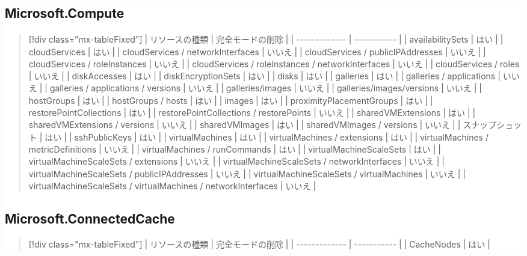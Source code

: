 ## <a name="microsoftcompute"></a>Microsoft.Compute

> [!div class="mx-tableFixed"]
> | リソースの種類 | 完全モードの削除 |
> | ------------- | ----------- |
> | availabilitySets | はい |
> | cloudServices | はい |
> | cloudServices / networkInterfaces | いいえ |
> | cloudServices / publicIPAddresses | いいえ |
> | cloudServices / roleInstances | いいえ |
> | cloudServices / roleInstances / networkInterfaces | いいえ |
> | cloudServices / roles | いいえ |
> | diskAccesses | はい |
> | diskEncryptionSets | はい |
> | disks | はい |
> | galleries | はい |
> | galleries / applications | いいえ |
> | galleries / applications / versions | いいえ |
> | galleries/images | いいえ |
> | galleries/images/versions | いいえ |
> | hostGroups | はい |
> | hostGroups / hosts | はい |
> | images | はい |
> | proximityPlacementGroups | はい |
> | restorePointCollections | はい |
> | restorePointCollections / restorePoints | いいえ |
> | sharedVMExtensions | はい |
> | sharedVMExtensions / versions | いいえ |
> | sharedVMImages | はい |
> | sharedVMImages / versions | いいえ |
> | スナップショット | はい |
> | sshPublicKeys | はい |
> | virtualMachines | はい |
> | virtualMachines / extensions | はい |
> | virtualMachines / metricDefinitions | いいえ |
> | virtualMachines / runCommands | はい |
> | virtualMachineScaleSets | はい |
> | virtualMachineScaleSets / extensions | いいえ |
> | virtualMachineScaleSets / networkInterfaces | いいえ |
> | virtualMachineScaleSets / publicIPAddresses | いいえ |
> | virtualMachineScaleSets / virtualMachines | いいえ |
> | virtualMachineScaleSets / virtualMachines / networkInterfaces | いいえ |

## <a name="microsoftconnectedcache"></a>Microsoft.ConnectedCache

> [!div class="mx-tableFixed"]
> | リソースの種類 | 完全モードの削除 |
> | ------------- | ----------- |
> | CacheNodes | はい |
